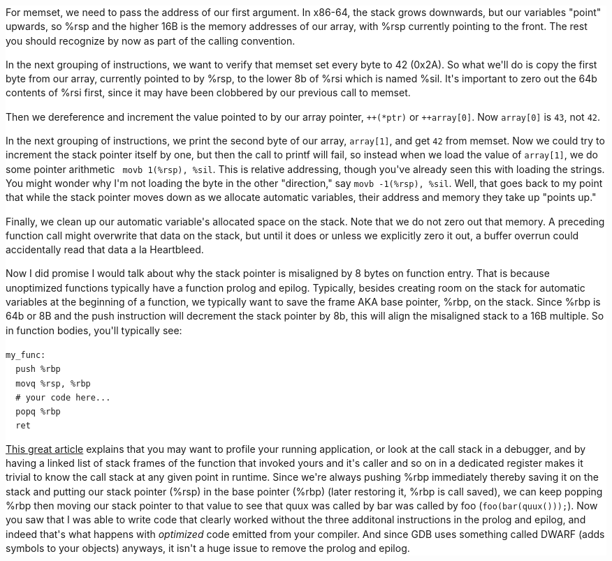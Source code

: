 For memset, we need to pass the address of our first argument.  In x86-64, the
stack grows downwards, but our variables "point" upwards, so %rsp and the higher
16B is the memory addresses of our array, with %rsp currently pointing to the
front.  The rest you should recognize by now as part of the calling convention.

In the next grouping of instructions, we want to verify that memset set every
byte to 42 (0x2A).  So what we'll do is copy the first byte from our array,
currently pointed to by %rsp, to the lower 8b of %rsi which is named %sil.  It's
important to zero out the 64b contents of %rsi first, since it may have been
clobbered by our previous call to memset.

Then we dereference and increment the value pointed to by our array pointer,
`++(*ptr)` or `++array[0]`.  Now `array[0]` is `43`, not `42`.

In the next grouping of instructions, we print the second byte of our array,
`array[1]`, and get `42` from memset.  Now we could try to increment the stack
pointer itself by one, but then the call to printf will fail, so instead when we
load the value of `array[1]`, we do some pointer arithmetic
` movb 1(%rsp), %sil`.
This is relative addressing, though you've already seen this with loading the
strings.  You might wonder why I'm not loading the byte in the other
"direction," say `movb -1(%rsp), %sil`.  Well, that goes back to my point that
while the stack pointer moves down as we allocate automatic variables, their
address and memory they take up "points up."

Finally, we clean up our automatic variable's allocated space on the stack.
Note that we do not zero out that memory.  A preceding function call might
overwrite that data on the stack, but until it does or unless we explicitly zero
it out, a buffer overrun could accidentally read that data a la Heartbleed.

Now I did promise I would talk about why the stack pointer is misaligned by 8
bytes on function entry.  That is because unoptimized functions typically have a
function prolog and epilog.  Typically, besides creating
room on the stack for automatic variables at the beginning of a function, we
typically want to save the frame AKA base pointer, %rbp, on the stack.  Since
%rbp is 64b or 8B and the push instruction will decrement the stack pointer by
8b, this will align the misaligned stack to a 16B multiple.  So
in function bodies, you'll typically see:

```gas
my_func:
  push %rbp
  movq %rsp, %rbp
  # your code here...
  popq %rbp
  ret
```

[This great article](http://www.yosefk.com/blog/getting-the-call-stack-without-a-frame-pointer.html)
explains that you may want to profile your running
application, or look at the call stack in a debugger, and by having a linked
list of stack frames of the function that invoked yours and it's caller and so
on in a dedicated register makes it trivial to know the call stack at any given
point in runtime.  Since we're always pushing %rbp immediately thereby saving it
on the stack and putting our stack pointer (%rsp) in the base pointer (%rbp)
(later restoring it, %rbp is call saved), we can
keep popping %rbp then moving our stack pointer to that value
to see that quux was called by bar was called by foo
(`foo(bar(quux()));`).  Now you saw that I was able to write code that clearly
worked without the three additonal instructions in the prolog and epilog, and
indeed that's what happens with *optimized* code emitted from your compiler.
And since GDB uses something called DWARF (adds symbols to your objects)
anyways, it isn't a huge issue to remove the prolog and epilog.
